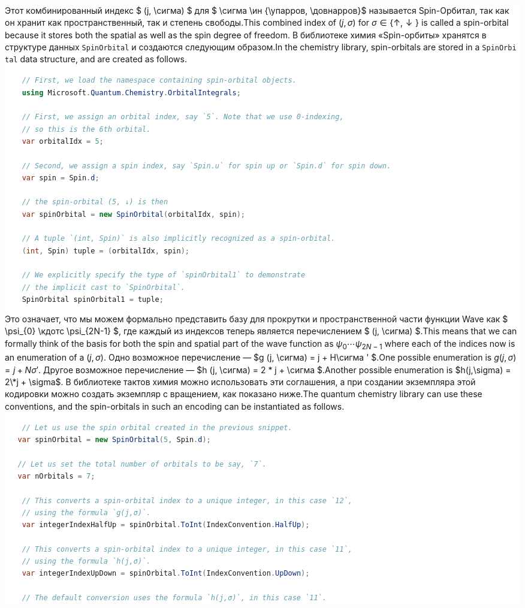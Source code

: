 <span data-ttu-id="4f10e-112">Этот комбинированный индекс $ (j, \сигма) $ для $ \сигма \ин \{\упарров, \довнарров\}$ называется Spin-Орбитал, так как он хранит как пространственный, так и степень свободы.</span><span class="sxs-lookup"><span data-stu-id="4f10e-112">This combined index of $(j,\sigma)$ for $\sigma \in \{\uparrow,\downarrow\}$ is called a spin-orbital because it stores both the spatial as well as the spin degree of freedom.</span></span>
<span data-ttu-id="4f10e-113">В библиотеке химия «Spin-орбиты» хранятся в структуре данных `SpinOrbital` и создаются следующим образом.</span><span class="sxs-lookup"><span data-stu-id="4f10e-113">In the chemistry library, spin-orbitals are stored in a `SpinOrbital` data structure, and are created as follows.</span></span>

```csharp
    // First, we load the namespace containing spin-orbital objects.
    using Microsoft.Quantum.Chemistry.OrbitalIntegrals;

    // First, we assign an orbital index, say `5`. Note that we use 0-indexing,
    // so this is the 6th orbital.
    var orbitalIdx = 5;

    // Second, we assign a spin index, say `Spin.u` for spin up or `Spin.d` for spin down.
    var spin = Spin.d;

    // the spin-orbital (5, ↓) is then
    var spinOrbital = new SpinOrbital(orbitalIdx, spin);

    // A tuple `(int, Spin)` is also implicitly recognized as a spin-orbital.
    (int, Spin) tuple = (orbitalIdx, spin);

    // We explicitly specify the type of `spinOrbital1` to demonstrate
    // the implicit cast to `SpinOrbital`.
    SpinOrbital spinOrbital1 = tuple;
```

<span data-ttu-id="4f10e-114">Это означает, что мы можем формально представить базу для прокрутки и пространственной части функции Wave как $ \psi_{0} \кдотс \psi_{2N-1} $, где каждый из индексов теперь является перечислением $ (j, \сигма) $.</span><span class="sxs-lookup"><span data-stu-id="4f10e-114">This means that we can formally think of the basis for both the spin and spatial part of the wave function as $\psi_{0} \cdots \psi_{2N-1}$ where each of the indices now is an enumeration of a $(j,\sigma)$.</span></span>
<span data-ttu-id="4f10e-115">Одно возможное перечисление — $g (j, \сигма) = j + Н\сигма ' $.</span><span class="sxs-lookup"><span data-stu-id="4f10e-115">One possible enumeration is $g(j,\sigma) = j+N\sigma'$.</span></span>
<span data-ttu-id="4f10e-116">Другое возможное перечисление — $h (j, \сигма) = 2 \* j + \сигма $.</span><span class="sxs-lookup"><span data-stu-id="4f10e-116">Another possible enumeration is $h(j,\sigma) = 2\*j + \sigma$.</span></span>
<span data-ttu-id="4f10e-117">В библиотеке тактов химия можно использовать эти соглашения, а при создании экземпляра этой кодировки можно создать экземпляр с вращением, как показано ниже.</span><span class="sxs-lookup"><span data-stu-id="4f10e-117">The quantum chemistry library can use these conventions, and the spin-orbitals in such an encoding can be instantiated as follows.</span></span>

```csharp
    // Let us use the spin orbital created in the previous snippet.
   var spinOrbital = new SpinOrbital(5, Spin.d);

   // Let us set the total number of orbitals to be say, `7`.
   var nOrbitals = 7;

    // This converts a spin-orbital index to a unique integer, in this case `12`,
    // using the formula `g(j,σ)`.
    var integerIndexHalfUp = spinOrbital.ToInt(IndexConvention.HalfUp);

    // This converts a spin-orbital index to a unique integer, in this case `11`,
    // using the formula `h(j,σ)`.
    var integerIndexUpDown = spinOrbital.ToInt(IndexConvention.UpDown);

    // The default conversion uses the formula `h(j,σ)`, in this case `11`.
```